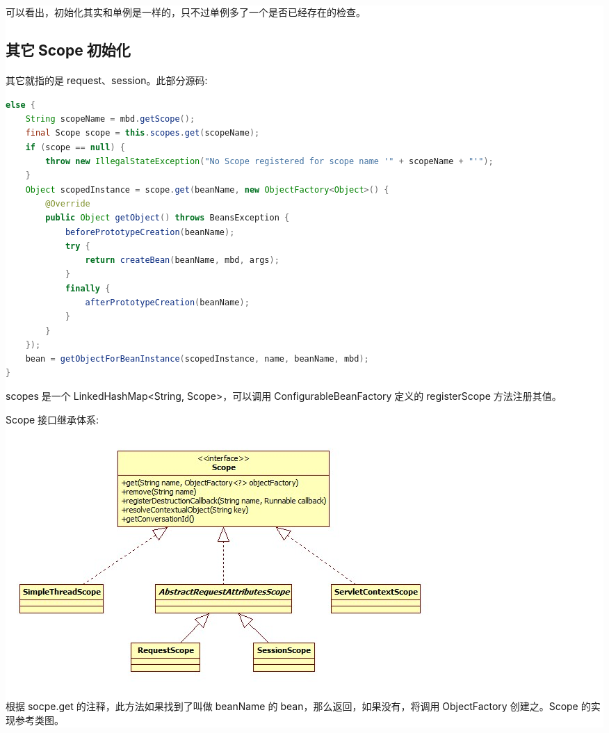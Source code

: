 可以看出，初始化其实和单例是一样的，只不过单例多了一个是否已经存在的检查。

## 其它 Scope 初始化

其它就指的是 request、session。此部分源码:

```java
else {
    String scopeName = mbd.getScope();
    final Scope scope = this.scopes.get(scopeName);
    if (scope == null) {
        throw new IllegalStateException("No Scope registered for scope name '" + scopeName + "'");
    }
    Object scopedInstance = scope.get(beanName, new ObjectFactory<Object>() {
        @Override
        public Object getObject() throws BeansException {
            beforePrototypeCreation(beanName);
            try {
                return createBean(beanName, mbd, args);
            }
            finally {
                afterPrototypeCreation(beanName);
            }
        }
    });
    bean = getObjectForBeanInstance(scopedInstance, name, beanName, mbd);
}
```

scopes 是一个 LinkedHashMap<String, Scope>，可以调用 ConfigurableBeanFactory 定义的 registerScope 方法注册其值。

Scope 接口继承体系:

![Scope继承体系](images/Scope.jpg)

根据 socpe.get 的注释，此方法如果找到了叫做 beanName 的 bean，那么返回，如果没有，将调用 ObjectFactory 创建之。Scope 的实现参考类图。
